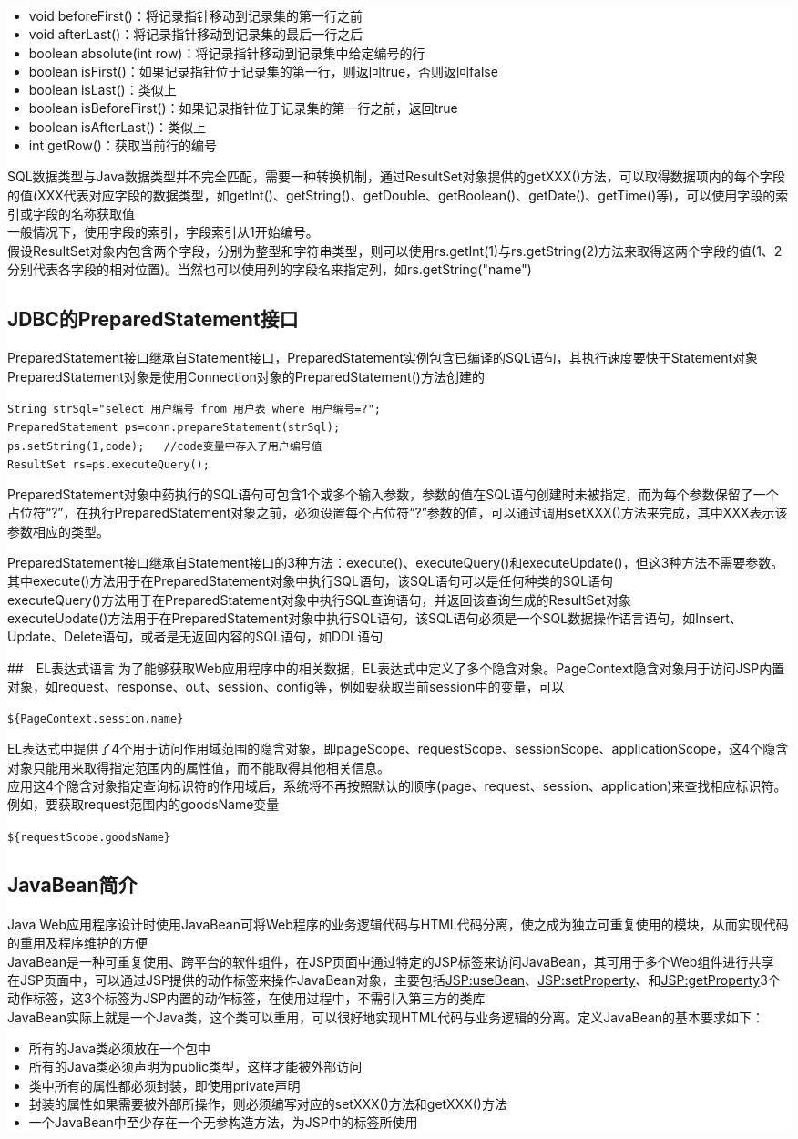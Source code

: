 - void beforeFirst()：将记录指针移动到记录集的第一行之前
- void afterLast()：将记录指针移动到记录集的最后一行之后
- boolean absolute(int row)：将记录指针移动到记录集中给定编号的行
- boolean isFirst()：如果记录指针位于记录集的第一行，则返回true，否则返回false
- boolean isLast()：类似上
- boolean isBeforeFirst()：如果记录指针位于记录集的第一行之前，返回true
- boolean isAfterLast()：类似上
- int getRow()：获取当前行的编号
  
SQL数据类型与Java数据类型并不完全匹配，需要一种转换机制，通过ResultSet对象提供的getXXX()方法，可以取得数据项内的每个字段的值(XXX代表对应字段的数据类型，如getInt()、getString()、getDouble、getBoolean()、getDate()、getTime()等)，可以使用字段的索引或字段的名称获取值    
一般情况下，使用字段的索引，字段索引从1开始编号。  
假设ResultSet对象内包含两个字段，分别为整型和字符串类型，则可以使用rs.getInt(1)与rs.getString(2)方法来取得这两个字段的值(1、2分别代表各字段的相对位置)。当然也可以使用列的字段名来指定列，如rs.getString("name")  
  
  
## JDBC的PreparedStatement接口
PreparedStatement接口继承自Statement接口，PreparedStatement实例包含已编译的SQL语句，其执行速度要快于Statement对象  
PreparedStatement对象是使用Connection对象的PreparedStatement()方法创建的
```
String strSql="select 用户编号 from 用户表 where 用户编号=?";
PreparedStatement ps=conn.prepareStatement(strSql);
ps.setString(1,code);   //code变量中存入了用户编号值
ResultSet rs=ps.executeQuery();
```
PreparedStatement对象中药执行的SQL语句可包含1个或多个输入参数，参数的值在SQL语句创建时未被指定，而为每个参数保留了一个占位符“?”，在执行PreparedStatement对象之前，必须设置每个占位符“?”参数的值，可以通过调用setXXX()方法来完成，其中XXX表示该参数相应的类型。  
  
PreparedStatement接口继承自Statement接口的3种方法：execute()、executeQuery()和executeUpdate()，但这3种方法不需要参数。其中execute()方法用于在PreparedStatement对象中执行SQL语句，该SQL语句可以是任何种类的SQL语句  
executeQuery()方法用于在PreparedStatement对象中执行SQL查询语句，并返回该查询生成的ResultSet对象  
executeUpdate()方法用于在PreparedStatement对象中执行SQL语句，该SQL语句必须是一个SQL数据操作语言语句，如Insert、Update、Delete语句，或者是无返回内容的SQL语句，如DDL语句  
   
     
       
##　EL表达式语言
为了能够获取Web应用程序中的相关数据，EL表达式中定义了多个隐含对象。PageContext隐含对象用于访问JSP内置对象，如request、response、out、session、config等，例如要获取当前session中的变量，可以
```
${PageContext.session.name}
```
EL表达式中提供了4个用于访问作用域范围的隐含对象，即pageScope、requestScope、sessionScope、applicationScope，这4个隐含对象只能用来取得指定范围内的属性值，而不能取得其他相关信息。   
应用这4个隐含对象指定查询标识符的作用域后，系统将不再按照默认的顺序(page、request、session、application)来查找相应标识符。例如，要获取request范围内的goodsName变量
```
${requestScope.goodsName}
```
  
    
## JavaBean简介
Java Web应用程序设计时使用JavaBean可将Web程序的业务逻辑代码与HTML代码分离，使之成为独立可重复使用的模块，从而实现代码的重用及程序维护的方便  
JavaBean是一种可重复使用、跨平台的软件组件，在JSP页面中通过特定的JSP标签来访问JavaBean，其可用于多个Web组件进行共享  
在JSP页面中，可以通过JSP提供的动作标签来操作JavaBean对象，主要包括<JSP:useBean>、<JSP:setProperty>、和<JSP:getProperty>3个动作标签，这3个标签为JSP内置的动作标签，在使用过程中，不需引入第三方的类库  
JavaBean实际上就是一个Java类，这个类可以重用，可以很好地实现HTML代码与业务逻辑的分离。定义JavaBean的基本要求如下：
- 所有的Java类必须放在一个包中  
- 所有的Java类必须声明为public类型，这样才能被外部访问  
- 类中所有的属性都必须封装，即使用private声明  
- 封装的属性如果需要被外部所操作，则必须编写对应的setXXX()方法和getXXX()方法  
- 一个JavaBean中至少存在一个无参构造方法，为JSP中的标签所使用  
  